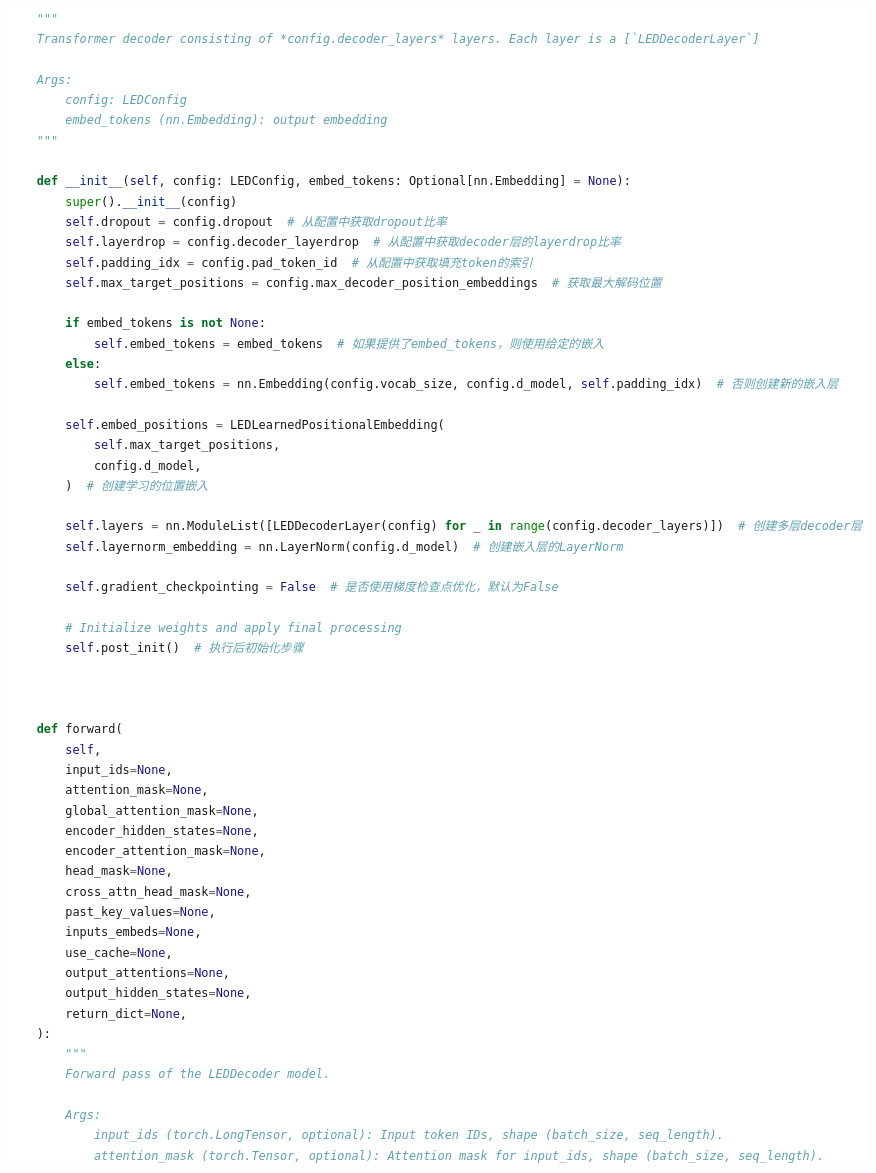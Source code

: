 ```py
    """
    Transformer decoder consisting of *config.decoder_layers* layers. Each layer is a [`LEDDecoderLayer`]

    Args:
        config: LEDConfig
        embed_tokens (nn.Embedding): output embedding
    """

    def __init__(self, config: LEDConfig, embed_tokens: Optional[nn.Embedding] = None):
        super().__init__(config)
        self.dropout = config.dropout  # 从配置中获取dropout比率
        self.layerdrop = config.decoder_layerdrop  # 从配置中获取decoder层的layerdrop比率
        self.padding_idx = config.pad_token_id  # 从配置中获取填充token的索引
        self.max_target_positions = config.max_decoder_position_embeddings  # 获取最大解码位置

        if embed_tokens is not None:
            self.embed_tokens = embed_tokens  # 如果提供了embed_tokens，则使用给定的嵌入
        else:
            self.embed_tokens = nn.Embedding(config.vocab_size, config.d_model, self.padding_idx)  # 否则创建新的嵌入层

        self.embed_positions = LEDLearnedPositionalEmbedding(
            self.max_target_positions,
            config.d_model,
        )  # 创建学习的位置嵌入

        self.layers = nn.ModuleList([LEDDecoderLayer(config) for _ in range(config.decoder_layers)])  # 创建多层decoder层
        self.layernorm_embedding = nn.LayerNorm(config.d_model)  # 创建嵌入层的LayerNorm

        self.gradient_checkpointing = False  # 是否使用梯度检查点优化，默认为False

        # Initialize weights and apply final processing
        self.post_init()  # 执行后初始化步骤



    def forward(
        self,
        input_ids=None,
        attention_mask=None,
        global_attention_mask=None,
        encoder_hidden_states=None,
        encoder_attention_mask=None,
        head_mask=None,
        cross_attn_head_mask=None,
        past_key_values=None,
        inputs_embeds=None,
        use_cache=None,
        output_attentions=None,
        output_hidden_states=None,
        return_dict=None,
    ):
        """
        Forward pass of the LEDDecoder model.

        Args:
            input_ids (torch.LongTensor, optional): Input token IDs, shape (batch_size, seq_length).
            attention_mask (torch.Tensor, optional): Attention mask for input_ids, shape (batch_size, seq_length).
```